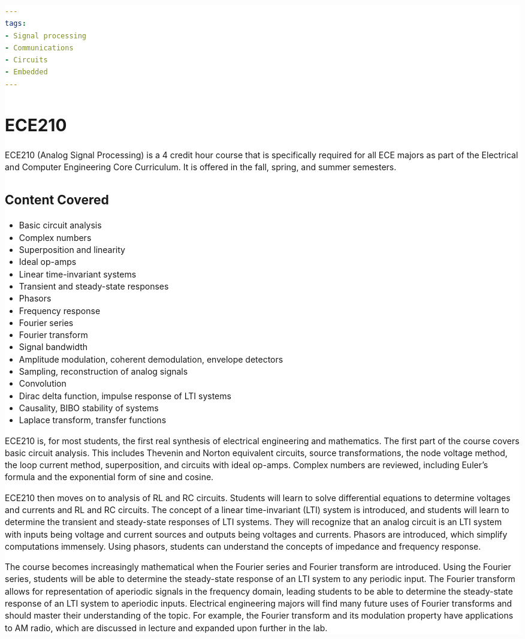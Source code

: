 ```yaml
---
tags:
- Signal processing
- Communications
- Circuits
- Embedded
---
```


# ECE210

ECE210 (Analog Signal Processing) is a 4 credit hour course that is specifically required for all ECE majors as part of the Electrical and Computer Engineering Core Curriculum.  It is offered in the fall, spring, and summer semesters.

## Content Covered

- Basic circuit analysis
- Complex numbers
- Superposition and linearity
- Ideal op-amps
- Linear time-invariant systems
- Transient and steady-state responses
- Phasors
- Frequency response
- Fourier series
- Fourier transform
- Signal bandwidth
- Amplitude modulation, coherent demodulation, envelope detectors
- Sampling, reconstruction of analog signals
- Convolution
- Dirac delta function, impulse response of LTI systems
- Causality, BIBO stability of systems
- Laplace transform, transfer functions

ECE210 is, for most students, the first real synthesis of electrical engineering and mathematics. The first part of the course covers basic circuit analysis. This includes Thevenin and Norton equivalent circuits, source transformations, the node voltage method, the loop current method, superposition, and circuits with ideal op-amps.  Complex numbers are reviewed, including Euler’s formula and the exponential form of sine and cosine.  

ECE210 then moves on to analysis of RL and RC circuits.  Students will learn to solve differential equations to determine voltages and currents and RL and RC circuits.  The concept of a linear time-invariant (LTI) system is introduced, and students will learn to determine the transient and steady-state responses of LTI systems.  They will recognize that an analog circuit is an LTI system with inputs being voltage and current sources and outputs being voltages and currents.  Phasors are introduced, which simplify computations immensely.  Using phasors, students can understand the concepts of impedance and frequency response.  

The course becomes increasingly mathematical when the Fourier series and Fourier transform are introduced.  Using the Fourier series, students will be able to determine the steady-state response of an LTI system to any periodic input.  The Fourier transform allows for representation of aperiodic signals in the frequency domain, leading students to be able to determine the steady-state response of an LTI system to aperiodic inputs.  Electrical engineering majors will find many future uses of Fourier transforms and should master their understanding of the topic.  For example, the Fourier transform and its modulation property have applications to AM radio, which are discussed in lecture and expanded upon further in the lab.  
